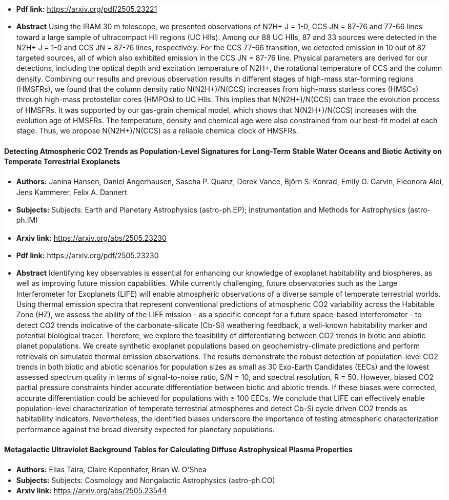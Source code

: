  - **Pdf link:** https://arxiv.org/pdf/2505.23221

 - **Abstract**
 Using the IRAM 30 m telescope, we presented observations of N2H+ J = 1-0, CCS JN = 87-76 and 77-66 lines toward a large sample of ultracompact HII regions (UC HIIs). Among our 88 UC HIIs, 87 and 33 sources were detected in the N2H+ J = 1-0 and CCS JN = 87-76 lines, respectively. For the CCS 77-66 transition, we detected emission in 10 out of 82 targeted sources, all of which also exhibited emission in the CCS JN = 87-76 line. Physical parameters are derived for our detections, including the optical depth and excitation temperature of N2H+, the rotational temperature of CCS and the column density. Combining our results and previous observation results in different stages of high-mass star-forming regions (HMSFRs), we found that the column density ratio N(N2H+)/N(CCS) increases from high-mass starless cores (HMSCs) through high-mass protostellar cores (HMPOs) to UC HIIs. This implies that N(N2H+)/N(CCS) can trace the evolution process of HMSFRs. It was supported by our gas-grain chemical model, which shows that N(N2H+)/N(CCS) increases with the evolution age of HMSFRs. The temperature, density and chemical age were also constrained from our best-fit model at each stage. Thus, we propose N(N2H+)/N(CCS) as a reliable chemical clock of HMSFRs.
#### Detecting Atmospheric CO2 Trends as Population-Level Signatures for Long-Term Stable Water Oceans and Biotic Activity on Temperate Terrestrial Exoplanets
 - **Authors:** Janina Hansen, Daniel Angerhausen, Sascha P. Quanz, Derek Vance, Björn S. Konrad, Emily O. Garvin, Eleonora Alei, Jens Kammerer, Felix A. Dannert
 - **Subjects:** Subjects:
Earth and Planetary Astrophysics (astro-ph.EP); Instrumentation and Methods for Astrophysics (astro-ph.IM)
 - **Arxiv link:** https://arxiv.org/abs/2505.23230

 - **Pdf link:** https://arxiv.org/pdf/2505.23230

 - **Abstract**
 Identifying key observables is essential for enhancing our knowledge of exoplanet habitability and biospheres, as well as improving future mission capabilities. While currently challenging, future observatories such as the Large Interferometer for Exoplanets (LIFE) will enable atmospheric observations of a diverse sample of temperate terrestrial worlds. Using thermal emission spectra that represent conventional predictions of atmospheric CO2 variability across the Habitable Zone (HZ), we assess the ability of the LIFE mission - as a specific concept for a future space-based interferometer - to detect CO2 trends indicative of the carbonate-silicate (Cb-Si) weathering feedback, a well-known habitability marker and potential biological tracer. Therefore, we explore the feasibility of differentiating between CO2 trends in biotic and abiotic planet populations. We create synthetic exoplanet populations based on geochemistry-climate predictions and perform retrievals on simulated thermal emission observations. The results demonstrate the robust detection of population-level CO2 trends in both biotic and abiotic scenarios for population sizes as small as 30 Exo-Earth Candidates (EECs) and the lowest assessed spectrum quality in terms of signal-to-noise ratio, S/N = 10, and spectral resolution, R = 50. However, biased CO2 partial pressure constraints hinder accurate differentiation between biotic and abiotic trends. If these biases were corrected, accurate differentiation could be achieved for populations with $\geq$ 100 EECs. We conclude that LIFE can effectively enable population-level characterization of temperate terrestrial atmospheres and detect Cb-Si cycle driven CO2 trends as habitability indicators. Nevertheless, the identified biases underscore the importance of testing atmospheric characterization performance against the broad diversity expected for planetary populations.
#### Metagalactic Ultraviolet Background Tables for Calculating Diffuse Astrophysical Plasma Properties
 - **Authors:** Elias Taira, Claire Kopenhafer, Brian W. O'Shea
 - **Subjects:** Subjects:
Cosmology and Nongalactic Astrophysics (astro-ph.CO)
 - **Arxiv link:** https://arxiv.org/abs/2505.23544

